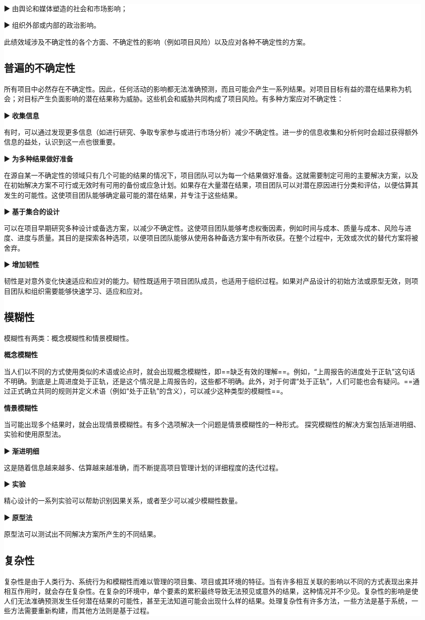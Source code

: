 ▶ 由舆论和媒体塑造的社会和市场影响；

▶ 组织外部或内部的政治影响。

此绩效域涉及不确定性的各个方面、不确定性的影响（例如项目风险）以及应对各种不确定性的方案。

## 普遍的不确定性

所有项目中必然存在不确定性。因此，任何活动的影响都无法准确预测，而且可能会产生一系列结果。对项目目标有益的潜在结果称为机会；对目标产生负面影响的潜在结果称为威胁。这些机会和威胁共同构成了项目风险。有多种方案应对不确定性：

▶ **收集信息**

有时，可以通过发现更多信息（如进行研究、争取专家参与或进行市场分析）减少不确定性。进一步的信息收集和分析何时会超过获得额外信息的益处，认识到这一点也很重要。

▶ **为多种结果做好准备**

在源自某一不确定性的领域只有几个可能的结果的情况下，项目团队可以为每一个结果做好准备。这就需要制定可用的主要解决方案，以及在初始解决方案不可行或无效时有可用的备份或应急计划。如果存在大量潜在结果，项目团队可以对潜在原因进行分类和评估，以便估算其发生的可能性。这使项目团队能够确定最可能的潜在结果，并专注于这些结果。

▶ **基于集合的设计**

可以在项目早期研究多种设计或备选方案，以减少不确定性。这使项目团队能够考虑权衡因素，例如时间与成本、质量与成本、风险与进度、进度与质量。其目的是探索各种选项，以便项目团队能够从使用各种备选方案中有所收获。在整个过程中，无效或次优的替代方案将被舍弃。

▶ **增加韧性**

韧性是对意外变化快速适应和应对的能力。韧性既适用于项目团队成员，也适用于组织过程。如果对产品设计的初始方法或原型无效，则项目团队和组织需要能够快速学习、适应和应对。

## 模糊性

模糊性有两类：概念模糊性和情景模糊性。

**概念模糊性**

当人们以不同的方式使用类似的术语或论点时，就会出现概念模糊性，即==缺乏有效的理解==。例如，“上周报告的进度处于正轨”这句话不明确。到底是上周进度处于正轨，还是这个情况是上周报告的，这些都不明确。此外，对于何谓“处于正轨”，人们可能也会有疑问。==通过正式确立共同的规则并定义术语（例如“处于正轨”的含义），可以减少这种类型的模糊性==。

**情景模糊性**

当可能出现多个结果时，就会出现情景模糊性。有多个选项解决一个问题是情景模糊性的一种形式。 探究模糊性的解决方案包括渐进明细、实验和使用原型法。 

▶ **渐进明细**

这是随着信息越来越多、估算越来越准确，而不断提高项目管理计划的详细程度的迭代过程。

▶ **实验**

精心设计的一系列实验可以帮助识别因果关系，或者至少可以减少模糊性数量。

▶ **原型法**

原型法可以测试出不同解决方案所产生的不同结果。

## 复杂性

复杂性是由于人类行为、系统行为和模糊性而难以管理的项目集、项目或其环境的特征。当有许多相互关联的影响以不同的方式表现出来并相互作用时，就会存在复杂性。在复杂的环境中，单个要素的累积最终导致无法预见或意外的结果，这种情况并不少见。复杂性的影响是使人们无法准确预测发生任何潜在结果的可能性，甚至无法知道可能会出现什么样的结果。处理复杂性有许多方法，一些方法是基于系统，一些方法需要重新构建，而其他方法则是基于过程。
